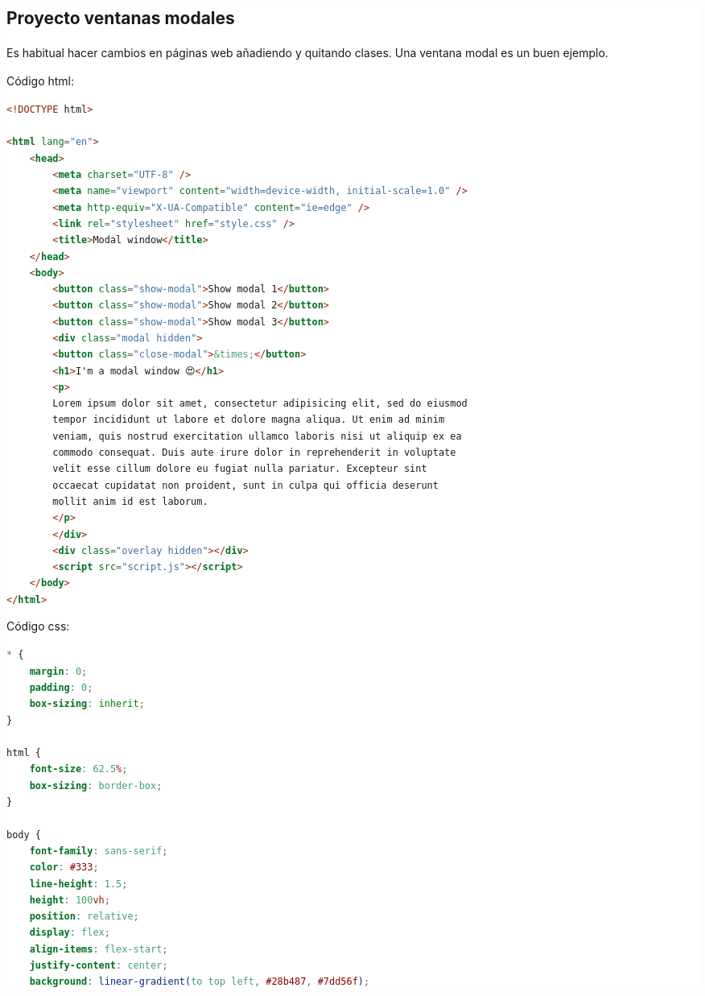 ## Proyecto ventanas  modales

Es habitual hacer cambios en páginas web añadiendo y  quitando clases. Una ventana modal  es  un  buen ejemplo.

Código html:

```html
<!DOCTYPE html>

<html lang="en">
	<head>
		<meta charset="UTF-8" />
		<meta name="viewport" content="width=device-width, initial-scale=1.0" />
		<meta http-equiv="X-UA-Compatible" content="ie=edge" />
		<link rel="stylesheet" href="style.css" />
		<title>Modal window</title>
	</head>
	<body>
		<button class="show-modal">Show modal 1</button>
		<button class="show-modal">Show modal 2</button>
		<button class="show-modal">Show modal 3</button>
		<div class="modal hidden">
		<button class="close-modal">&times;</button>
		<h1>I'm a modal window 😍</h1>
		<p>
		Lorem ipsum dolor sit amet, consectetur adipisicing elit, sed do eiusmod
		tempor incididunt ut labore et dolore magna aliqua. Ut enim ad minim
		veniam, quis nostrud exercitation ullamco laboris nisi ut aliquip ex ea
		commodo consequat. Duis aute irure dolor in reprehenderit in voluptate
		velit esse cillum dolore eu fugiat nulla pariatur. Excepteur sint
		occaecat cupidatat non proident, sunt in culpa qui officia deserunt
		mollit anim id est laborum.
		</p>
		</div>
		<div class="overlay hidden"></div>
		<script src="script.js"></script>
	</body>
</html>
```

Código  css:

```css
* {
	margin: 0;
	padding: 0;
	box-sizing: inherit;
}

html {
	font-size: 62.5%;
	box-sizing: border-box;
}

body {
	font-family: sans-serif;
	color: #333;
	line-height: 1.5;
	height: 100vh;
	position: relative;
	display: flex;
	align-items: flex-start;
	justify-content: center;
	background: linear-gradient(to top left, #28b487, #7dd56f);
```